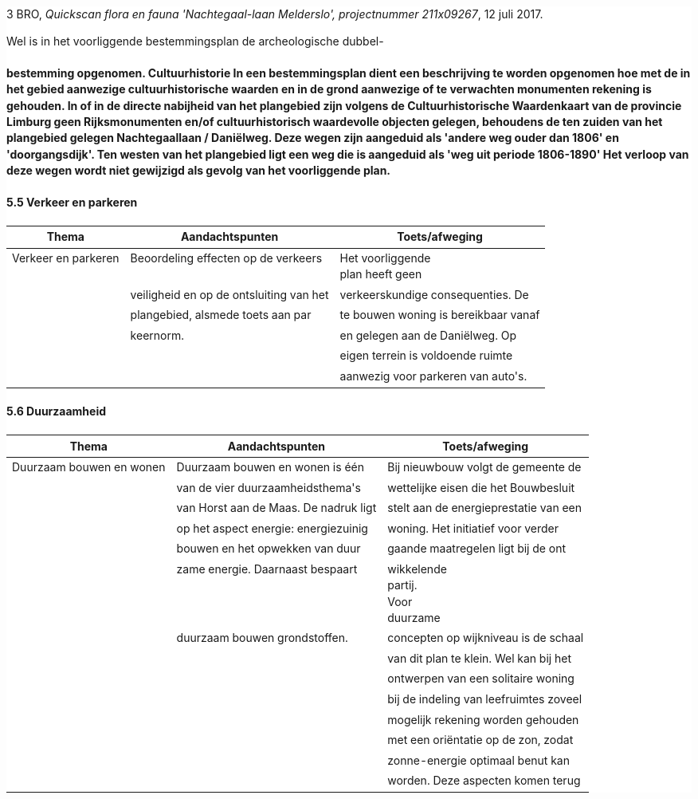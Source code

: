 3 BRO, *Quickscan flora en fauna 'Nachtegaal-laan Melderslo', projectnummer 211x09267*, 12 juli 2017.

Wel is in het voorliggende bestemmingsplan de archeologische dubbel-

#### bestemming opgenomen. **Cultuurhistorie** In een bestemmingsplan dient een beschrijving te worden opgenomen hoe met de in het gebied aanwezige cultuurhistorische waarden en in de grond aanwezige of te verwachten monumenten rekening is gehouden. In of in de directe nabijheid van het plangebied zijn volgens de Cultuurhistorische Waardenkaart van de provincie Limburg geen Rijksmonumenten en/of cultuurhistorisch waardevolle objecten gelegen, behoudens de ten zuiden van het plangebied gelegen Nachtegaallaan / Daniëlweg. Deze wegen zijn aangeduid als 'andere weg ouder dan 1806' en 'doorgangsdijk'. Ten westen van het plangebied ligt een weg die is aangeduid als 'weg uit periode 1806-1890' Het verloop van deze wegen wordt niet gewijzigd als gevolg van het voorliggende plan.

#### **5.5 Verkeer en parkeren**

| Thema               | Aandachtspunten                         | Toets/afweging                       |
|---------------------|-----------------------------------------|--------------------------------------|
| Verkeer en parkeren | Beoordeling effecten op de verkeers     | Het voorliggende<br>plan heeft geen  |
|                     | veiligheid en op de ontsluiting van het | verkeerskundige consequenties. De    |
|                     | plangebied, alsmede toets aan par       | te bouwen woning is bereikbaar vanaf |
|                     | keernorm.                               | en gelegen aan de Daniëlweg. Op      |
|                     |                                         | eigen terrein is voldoende ruimte    |
|                     |                                         | aanwezig voor parkeren van auto's.   |

#### **5.6 Duurzaamheid**

| Thema                    | Aandachtspunten                       | Toets/afweging                            |
|--------------------------|---------------------------------------|-------------------------------------------|
| Duurzaam bouwen en wonen | Duurzaam bouwen en wonen is één       | Bij nieuwbouw volgt de gemeente de        |
|                          | van de vier duurzaamheidsthema's      | wettelijke eisen die het Bouwbesluit      |
|                          | van Horst aan de Maas. De nadruk ligt | stelt aan de energieprestatie van een     |
|                          | op het aspect energie: energiezuinig  | woning. Het initiatief voor verder        |
|                          | bouwen en het opwekken van duur       | gaande maatregelen ligt bij de ont        |
|                          | zame energie. Daarnaast bespaart      | wikkelende<br>partij.<br>Voor<br>duurzame |
|                          | duurzaam bouwen grondstoffen.         | concepten op wijkniveau is de schaal      |
|                          |                                       | van dit plan te klein. Wel kan bij het    |
|                          |                                       | ontwerpen van een solitaire woning        |
|                          |                                       | bij de indeling van leefruimtes zoveel    |
|                          |                                       | mogelijk rekening worden gehouden         |
|                          |                                       | met een oriëntatie op de zon, zodat       |
|                          |                                       | zonne-energie optimaal benut kan          |
|                          |                                       | worden. Deze aspecten komen terug         |
